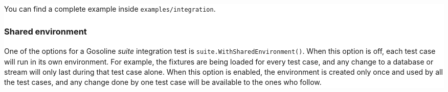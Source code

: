 You can find a complete example inside `examples/integration`.

### Shared environment
One of the options for a Gosoline _suite_ integration test is `suite.WithSharedEnvironment()`.
When this option is off, each test case will run in its own environment.
For example, the fixtures are being loaded for every test case, and any change to a database or stream will only last during that test case alone.
When this option is enabled, the environment is created only once and used by all the test cases, and any change done by one test case will be available to the ones who follow.

